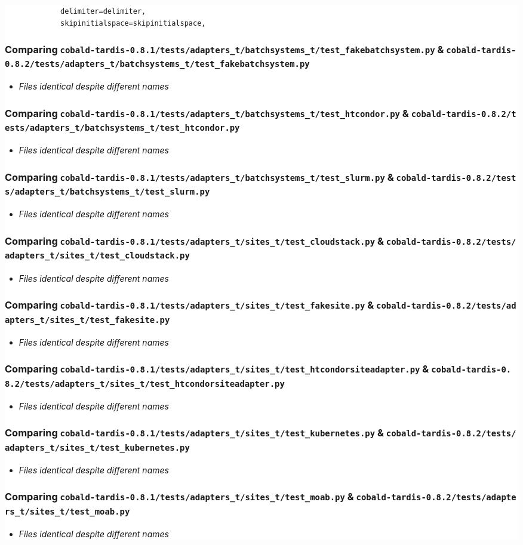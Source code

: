 ```diff
             delimiter=delimiter,
             skipinitialspace=skipinitialspace,
```

### Comparing `cobald-tardis-0.8.1/tests/adapters_t/batchsystems_t/test_fakebatchsystem.py` & `cobald-tardis-0.8.2/tests/adapters_t/batchsystems_t/test_fakebatchsystem.py`

 * *Files identical despite different names*

### Comparing `cobald-tardis-0.8.1/tests/adapters_t/batchsystems_t/test_htcondor.py` & `cobald-tardis-0.8.2/tests/adapters_t/batchsystems_t/test_htcondor.py`

 * *Files identical despite different names*

### Comparing `cobald-tardis-0.8.1/tests/adapters_t/batchsystems_t/test_slurm.py` & `cobald-tardis-0.8.2/tests/adapters_t/batchsystems_t/test_slurm.py`

 * *Files identical despite different names*

### Comparing `cobald-tardis-0.8.1/tests/adapters_t/sites_t/test_cloudstack.py` & `cobald-tardis-0.8.2/tests/adapters_t/sites_t/test_cloudstack.py`

 * *Files identical despite different names*

### Comparing `cobald-tardis-0.8.1/tests/adapters_t/sites_t/test_fakesite.py` & `cobald-tardis-0.8.2/tests/adapters_t/sites_t/test_fakesite.py`

 * *Files identical despite different names*

### Comparing `cobald-tardis-0.8.1/tests/adapters_t/sites_t/test_htcondorsiteadapter.py` & `cobald-tardis-0.8.2/tests/adapters_t/sites_t/test_htcondorsiteadapter.py`

 * *Files identical despite different names*

### Comparing `cobald-tardis-0.8.1/tests/adapters_t/sites_t/test_kubernetes.py` & `cobald-tardis-0.8.2/tests/adapters_t/sites_t/test_kubernetes.py`

 * *Files identical despite different names*

### Comparing `cobald-tardis-0.8.1/tests/adapters_t/sites_t/test_moab.py` & `cobald-tardis-0.8.2/tests/adapters_t/sites_t/test_moab.py`

 * *Files identical despite different names*
